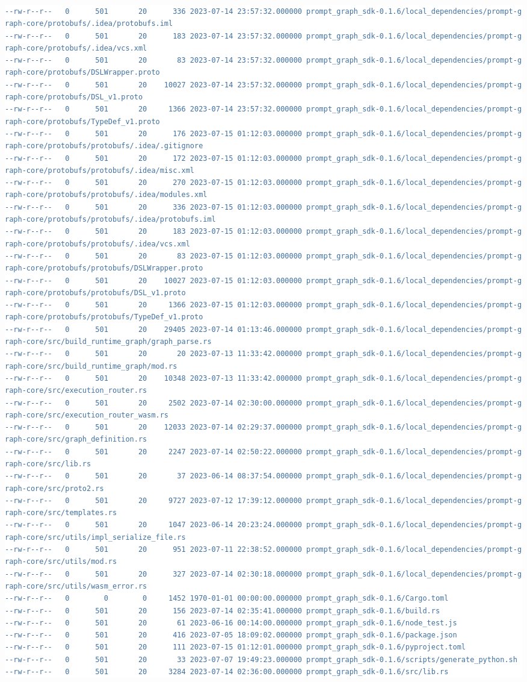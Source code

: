 ```diff
--rw-r--r--   0      501       20      336 2023-07-14 23:57:32.000000 prompt_graph_sdk-0.1.6/local_dependencies/prompt-graph-core/protobufs/.idea/protobufs.iml
--rw-r--r--   0      501       20      183 2023-07-14 23:57:32.000000 prompt_graph_sdk-0.1.6/local_dependencies/prompt-graph-core/protobufs/.idea/vcs.xml
--rw-r--r--   0      501       20       83 2023-07-14 23:57:32.000000 prompt_graph_sdk-0.1.6/local_dependencies/prompt-graph-core/protobufs/DSLWrapper.proto
--rw-r--r--   0      501       20    10027 2023-07-14 23:57:32.000000 prompt_graph_sdk-0.1.6/local_dependencies/prompt-graph-core/protobufs/DSL_v1.proto
--rw-r--r--   0      501       20     1366 2023-07-14 23:57:32.000000 prompt_graph_sdk-0.1.6/local_dependencies/prompt-graph-core/protobufs/TypeDef_v1.proto
--rw-r--r--   0      501       20      176 2023-07-15 01:12:03.000000 prompt_graph_sdk-0.1.6/local_dependencies/prompt-graph-core/protobufs/protobufs/.idea/.gitignore
--rw-r--r--   0      501       20      172 2023-07-15 01:12:03.000000 prompt_graph_sdk-0.1.6/local_dependencies/prompt-graph-core/protobufs/protobufs/.idea/misc.xml
--rw-r--r--   0      501       20      270 2023-07-15 01:12:03.000000 prompt_graph_sdk-0.1.6/local_dependencies/prompt-graph-core/protobufs/protobufs/.idea/modules.xml
--rw-r--r--   0      501       20      336 2023-07-15 01:12:03.000000 prompt_graph_sdk-0.1.6/local_dependencies/prompt-graph-core/protobufs/protobufs/.idea/protobufs.iml
--rw-r--r--   0      501       20      183 2023-07-15 01:12:03.000000 prompt_graph_sdk-0.1.6/local_dependencies/prompt-graph-core/protobufs/protobufs/.idea/vcs.xml
--rw-r--r--   0      501       20       83 2023-07-15 01:12:03.000000 prompt_graph_sdk-0.1.6/local_dependencies/prompt-graph-core/protobufs/protobufs/DSLWrapper.proto
--rw-r--r--   0      501       20    10027 2023-07-15 01:12:03.000000 prompt_graph_sdk-0.1.6/local_dependencies/prompt-graph-core/protobufs/protobufs/DSL_v1.proto
--rw-r--r--   0      501       20     1366 2023-07-15 01:12:03.000000 prompt_graph_sdk-0.1.6/local_dependencies/prompt-graph-core/protobufs/protobufs/TypeDef_v1.proto
--rw-r--r--   0      501       20    29405 2023-07-14 01:13:46.000000 prompt_graph_sdk-0.1.6/local_dependencies/prompt-graph-core/src/build_runtime_graph/graph_parse.rs
--rw-r--r--   0      501       20       20 2023-07-13 11:33:42.000000 prompt_graph_sdk-0.1.6/local_dependencies/prompt-graph-core/src/build_runtime_graph/mod.rs
--rw-r--r--   0      501       20    10348 2023-07-13 11:33:42.000000 prompt_graph_sdk-0.1.6/local_dependencies/prompt-graph-core/src/execution_router.rs
--rw-r--r--   0      501       20     2502 2023-07-14 02:30:00.000000 prompt_graph_sdk-0.1.6/local_dependencies/prompt-graph-core/src/execution_router_wasm.rs
--rw-r--r--   0      501       20    12033 2023-07-14 02:29:37.000000 prompt_graph_sdk-0.1.6/local_dependencies/prompt-graph-core/src/graph_definition.rs
--rw-r--r--   0      501       20     2247 2023-07-14 02:50:22.000000 prompt_graph_sdk-0.1.6/local_dependencies/prompt-graph-core/src/lib.rs
--rw-r--r--   0      501       20       37 2023-06-14 08:37:54.000000 prompt_graph_sdk-0.1.6/local_dependencies/prompt-graph-core/src/proto2.rs
--rw-r--r--   0      501       20     9727 2023-07-12 17:39:12.000000 prompt_graph_sdk-0.1.6/local_dependencies/prompt-graph-core/src/templates.rs
--rw-r--r--   0      501       20     1047 2023-06-14 20:23:24.000000 prompt_graph_sdk-0.1.6/local_dependencies/prompt-graph-core/src/utils/impl_serialize_file.rs
--rw-r--r--   0      501       20      951 2023-07-11 22:38:52.000000 prompt_graph_sdk-0.1.6/local_dependencies/prompt-graph-core/src/utils/mod.rs
--rw-r--r--   0      501       20      327 2023-07-14 02:30:18.000000 prompt_graph_sdk-0.1.6/local_dependencies/prompt-graph-core/src/utils/wasm_error.rs
--rw-r--r--   0        0        0     1452 1970-01-01 00:00:00.000000 prompt_graph_sdk-0.1.6/Cargo.toml
--rw-r--r--   0      501       20      156 2023-07-14 02:35:41.000000 prompt_graph_sdk-0.1.6/build.rs
--rw-r--r--   0      501       20       61 2023-06-16 00:14:00.000000 prompt_graph_sdk-0.1.6/node_test.js
--rw-r--r--   0      501       20      416 2023-07-05 18:09:02.000000 prompt_graph_sdk-0.1.6/package.json
--rw-r--r--   0      501       20      111 2023-07-15 01:12:01.000000 prompt_graph_sdk-0.1.6/pyproject.toml
--rw-r--r--   0      501       20       33 2023-07-07 19:49:23.000000 prompt_graph_sdk-0.1.6/scripts/generate_python.sh
--rw-r--r--   0      501       20     3284 2023-07-14 02:36:00.000000 prompt_graph_sdk-0.1.6/src/lib.rs
```